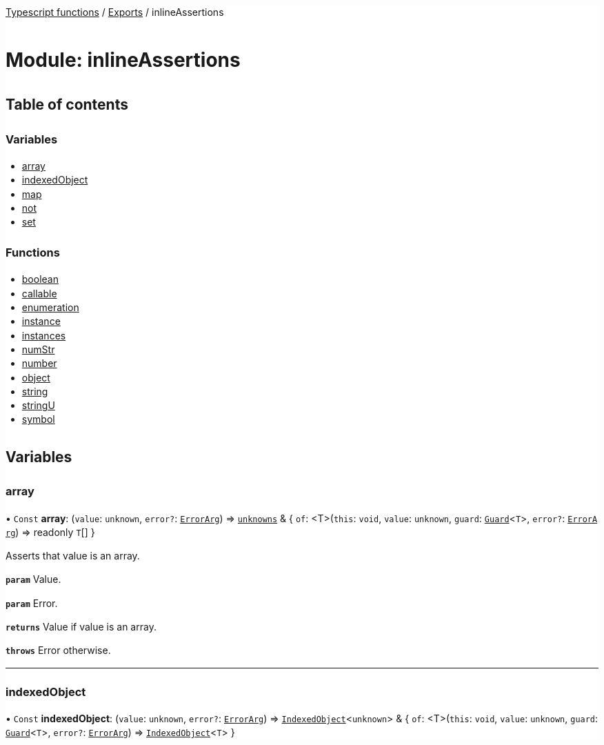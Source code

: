 [Typescript functions](../index.md) / [Exports](../modules.md) / inlineAssertions

# Module: inlineAssertions

## Table of contents

### Variables

- [array](inlineAssertions.md#array)
- [indexedObject](inlineAssertions.md#indexedobject)
- [map](inlineAssertions.md#map)
- [not](inlineAssertions.md#not)
- [set](inlineAssertions.md#set)

### Functions

- [boolean](inlineAssertions.md#boolean)
- [callable](inlineAssertions.md#callable)
- [enumeration](inlineAssertions.md#enumeration)
- [instance](inlineAssertions.md#instance)
- [instances](inlineAssertions.md#instances)
- [numStr](inlineAssertions.md#numstr)
- [number](inlineAssertions.md#number)
- [object](inlineAssertions.md#object)
- [string](inlineAssertions.md#string)
- [stringU](inlineAssertions.md#stringu)
- [symbol](inlineAssertions.md#symbol)

## Variables

### array

• `Const` **array**: (`value`: `unknown`, `error?`: [`ErrorArg`](assertions.md#errorarg)) => [`unknowns`](types_core.md#unknowns) & { `of`: <T\>(`this`: `void`, `value`: `unknown`, `guard`: [`Guard`](../interfaces/guards.Guard.md)<`T`\>, `error?`: [`ErrorArg`](assertions.md#errorarg)) => readonly `T`[]  }

Asserts that value is an array.

**`param`** Value.

**`param`** Error.

**`returns`** Value if value is an array.

**`throws`** Error otherwise.

___

### indexedObject

• `Const` **indexedObject**: (`value`: `unknown`, `error?`: [`ErrorArg`](assertions.md#errorarg)) => [`IndexedObject`](types_core.md#indexedobject)<`unknown`\> & { `of`: <T\>(`this`: `void`, `value`: `unknown`, `guard`: [`Guard`](../interfaces/guards.Guard.md)<`T`\>, `error?`: [`ErrorArg`](assertions.md#errorarg)) => [`IndexedObject`](types_core.md#indexedobject)<`T`\>  }
